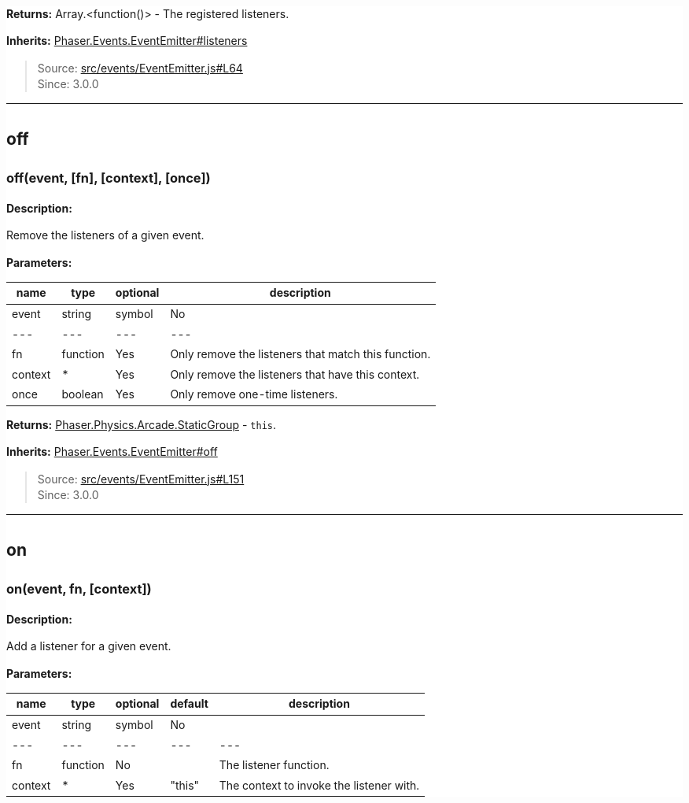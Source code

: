 **Returns:** Array.<function()> - The registered listeners.

**Inherits:** [Phaser.Events.EventEmitter#listeners](events-eventemitter.md)

> Source: [src/events/EventEmitter.js#L64](https://github.com/phaserjs/phaser/blob/v3.87.0/src/events/EventEmitter.js#L64)  
> Since: 3.0.0

---

## off

### <instance> off(event, [fn], [context], [once])

**Description:**

Remove the listeners of a given event.

**Parameters:**

| name | type | optional | description |
| --- | --- | --- | --- |
| event | string | symbol | No | The event name. |
| --- | --- | --- | --- |
| fn | function | Yes | Only remove the listeners that match this function. |
| context | \* | Yes | Only remove the listeners that have this context. |
| once | boolean | Yes | Only remove one-time listeners. |

**Returns:** [Phaser.Physics.Arcade.StaticGroup](physics-arcade-staticgroup.md) - `this`.

**Inherits:** [Phaser.Events.EventEmitter#off](events-eventemitter.md)

> Source: [src/events/EventEmitter.js#L151](https://github.com/phaserjs/phaser/blob/v3.87.0/src/events/EventEmitter.js#L151)  
> Since: 3.0.0

---

## on

### <instance> on(event, fn, [context])

**Description:**

Add a listener for a given event.

**Parameters:**

| name | type | optional | default | description |
| --- | --- | --- | --- | --- |
| event | string | symbol | No |  | The event name. |
| --- | --- | --- | --- | --- |
| fn | function | No |  | The listener function. |
| context | \* | Yes | "this" | The context to invoke the listener with. |
